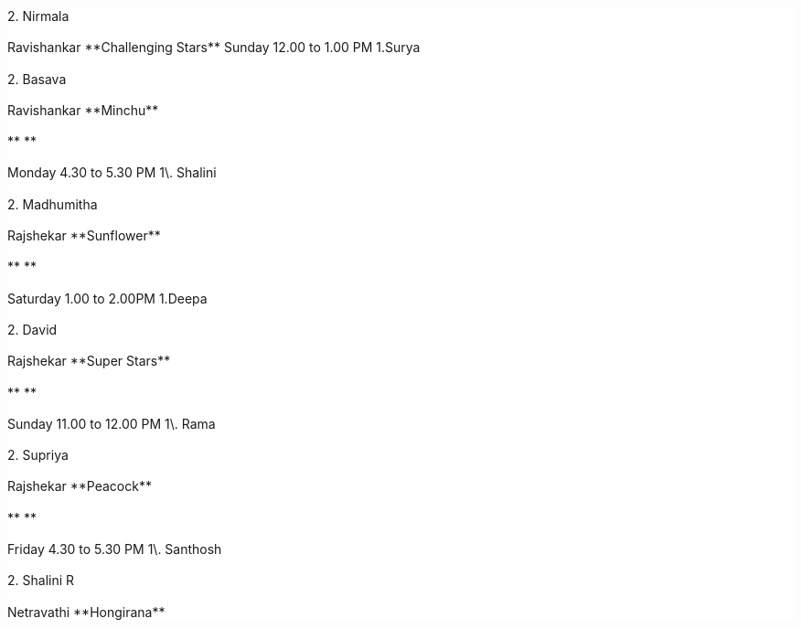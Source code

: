 2\. Nirmala</td>
<td valign="top" width="120">Ravishankar</td>
</tr>
<tr>
<td valign="top" width="120">**Challenging Stars**</td>
<td valign="top" width="117">Sunday</td>
<td valign="top" width="116">12.00 to 1.00 PM</td>
<td valign="top" width="117">1.Surya

2\. Basava</td>
<td valign="top" width="120">Ravishankar</td>
</tr>
<tr>
<td valign="top" width="120">**Minchu**

** **</td>
<td valign="top" width="117">Monday</td>
<td valign="top" width="116">4.30 to 5.30 PM</td>
<td valign="top" width="117">1\. Shalini

2\. Madhumitha</td>
<td valign="top" width="120">Rajshekar</td>
</tr>
<tr>
<td valign="top" width="120">**Sunflower**

** **</td>
<td valign="top" width="117">Saturday</td>
<td valign="top" width="116">1.00 to 2.00PM</td>
<td valign="top" width="117">1.Deepa

2\. David</td>
<td valign="top" width="120">Rajshekar</td>
</tr>
<tr>
<td valign="top" width="120">**Super Stars**

** **</td>
<td valign="top" width="117">Sunday</td>
<td valign="top" width="116">11.00 to 12.00 PM</td>
<td valign="top" width="117">1\. Rama

2\. Supriya</td>
<td valign="top" width="120">Rajshekar</td>
</tr>
<tr>
<td valign="top" width="120">**Peacock**

** **</td>
<td valign="top" width="117">Friday</td>
<td valign="top" width="116">4.30 to 5.30 PM</td>
<td valign="top" width="117">1\. Santhosh

2\. Shalini R</td>
<td valign="top" width="120">Netravathi</td>
</tr>
<tr>
<td valign="top" width="120">**Hongirana**

